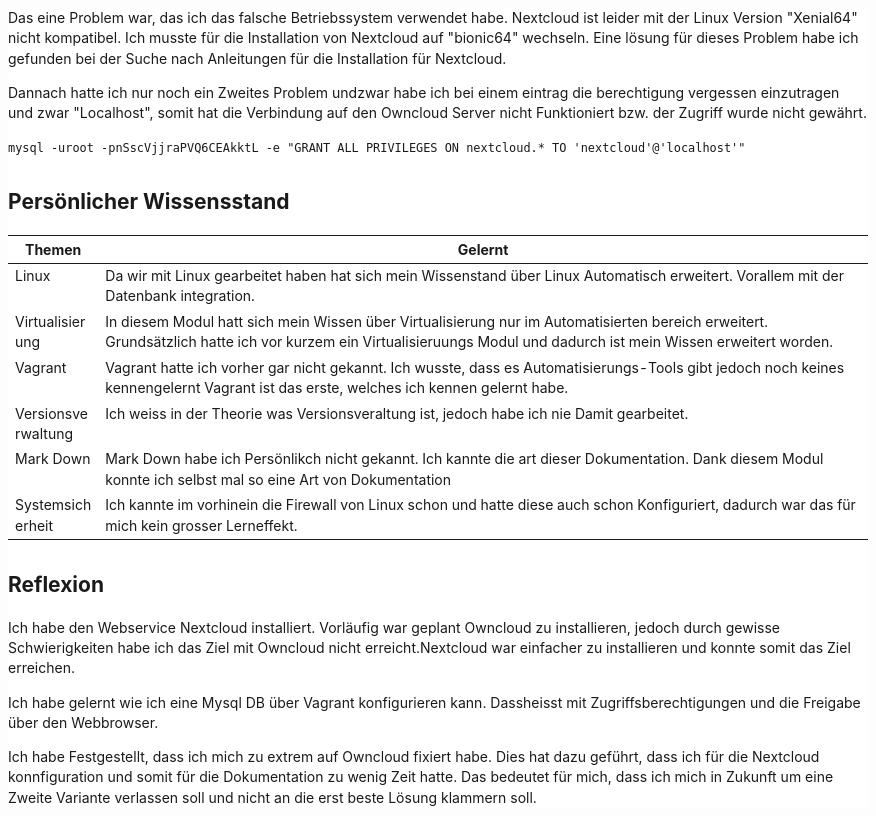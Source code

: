 Das eine Problem war, das ich das falsche Betriebssystem verwendet habe. Nextcloud ist leider mit der Linux Version "Xenial64" nicht kompatibel. Ich musste für die Installation von Nextcloud auf "bionic64" wechseln.
Eine lösung für dieses Problem habe ich gefunden bei der Suche nach Anleitungen für die Installation für Nextcloud.

Dannach hatte ich nur noch ein Zweites Problem undzwar habe ich bei einem eintrag die berechtigung vergessen einzutragen und zwar "Localhost",  somit hat die Verbindung auf den Owncloud Server nicht Funktioniert bzw. der Zugriff wurde nicht gewährt.

    mysql -uroot -pnSscVjjraPVQ6CEAkktL -e "GRANT ALL PRIVILEGES ON nextcloud.* TO 'nextcloud'@'localhost'"

## Persönlicher Wissensstand <a name="PersönlicherWissensstand"></a>
|  Themen                    | Gelernt                                  |
|---|---|
|  Linux                    | Da wir mit Linux gearbeitet haben hat sich mein Wissenstand über Linux Automatisch erweitert. Vorallem mit der Datenbank integration.       | 
|  Virtualisierung           |  In diesem Modul hatt sich mein Wissen über Virtualisierung nur im Automatisierten bereich erweitert. Grundsätzlich hatte ich vor kurzem ein Virtualisieruungs Modul und dadurch ist mein Wissen erweitert worden.                         |
|  Vagrant                   |  Vagrant hatte ich vorher gar nicht gekannt. Ich wusste, dass es Automatisierungs-Tools gibt jedoch noch keines kennengelernt Vagrant ist das erste, welches ich kennen gelernt habe.                                                             |
|  Versionsverwaltung        |  Ich weiss in der Theorie was Versionsveraltung ist, jedoch habe ich nie Damit gearbeitet.     |
|  Mark Down                 | Mark Down habe ich Persönlikch nicht gekannt. Ich kannte die art dieser Dokumentation. Dank diesem Modul konnte ich selbst mal so eine Art von Dokumentation                |
| Systemsicherheit          | Ich kannte im vorhinein die Firewall von Linux schon und hatte diese auch schon Konfiguriert, dadurch war das für mich kein grosser Lerneffekt.                                            |

## Reflexion <a name="Reflexion"></a>
Ich habe den Webservice Nextcloud installiert. Vorläufig war geplant Owncloud zu installieren, jedoch durch gewisse Schwierigkeiten habe ich das Ziel mit Owncloud nicht erreicht.Nextcloud war einfacher zu installieren und konnte somit das Ziel erreichen.

Ich habe gelernt wie ich eine Mysql DB über Vagrant konfigurieren kann. Dassheisst mit Zugriffsberechtigungen und die Freigabe über den Webbrowser.

Ich habe Festgestellt, dass ich mich zu extrem auf Owncloud fixiert habe. Dies hat dazu geführt, dass ich für die Nextcloud konnfiguration und somit für die Dokumentation zu wenig Zeit hatte. Das bedeutet für mich, dass ich mich in Zukunft um eine Zweite Variante verlassen soll und nicht an die erst beste Lösung klammern soll.